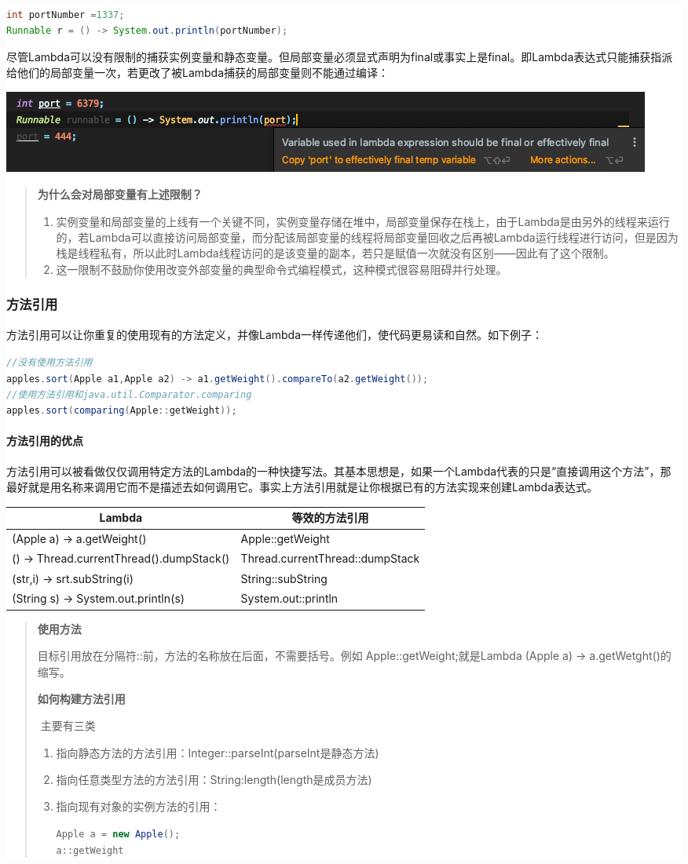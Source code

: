 ```java
int portNumber =1337;
Runnable r = () -> System.out.println(portNumber);
```

​	尽管Lambda可以没有限制的捕获实例变量和静态变量。但局部变量必须显式声明为final或事实上是final。即Lambda表达式只能捕获指派给他们的局部变量一次，若更改了被Lambda捕获的局部变量则不能通过编译：

![image-20210701172316082]( images/image-20210701172316082.png)

> **为什么会对局部变量有上述限制？**
>
> 1. 实例变量和局部变量的上线有一个关键不同，实例变量存储在堆中，局部变量保存在栈上，由于Lambda是由另外的线程来运行的，若Lambda可以直接访问局部变量，而分配该局部变量的线程将局部变量回收之后再被Lambda运行线程进行访问，但是因为栈是线程私有，所以此时Lambda线程访问的是该变量的副本，若只是赋值一次就没有区别——因此有了这个限制。
> 2. 这一限制不鼓励你使用改变外部变量的典型命令式编程模式，这种模式很容易阻碍并行处理。

### 方法引用

​	方法引用可以让你重复的使用现有的方法定义，并像Lambda一样传递他们，使代码更易读和自然。如下例子：

```java
//没有使用方法引用
apples.sort(Apple a1,Apple a2) -> a1.getWeight().compareTo(a2.getWeight());
//使用方法引用和java.util.Comparator.comparing
apples.sort(comparing(Apple::getWeight));
```

#### 方法引用的优点 

​	方法引用可以被看做仅仅调用特定方法的Lambda的一种快捷写法。其基本思想是，如果一个Lambda代表的只是“直接调用这个方法”，那最好就是用名称来调用它而不是描述去如何调用它。事实上方法引用就是让你根据已有的方法实现来创建Lambda表达式。

| Lambda                                   | 等效的方法引用                  |
| ---------------------------------------- | ------------------------------- |
| (Apple a) -> a.getWeight()               | Apple::getWeight                |
| () -> Thread.currentThread().dumpStack() | Thread.currentThread::dumpStack |
| (str,i) -> srt.subString(i)              | String::subString               |
| (String s) -> System.out.println(s)      | System.out::println             |

> **使用方法**
>
> 目标引用放在分隔符::前，方法的名称放在后面，不需要括号。例如
> Apple::getWeight;就是Lambda (Apple a) -> a.getWetght()的缩写。
>
> **如何构建方法引用**
>
> ​	主要有三类
>
> 1. 指向静态方法的方法引用：Integer::parseInt(parseInt是静态方法)
>
> 2. 指向任意类型方法的方法引用：String:length(length是成员方法)
>
> 3. 指向现有对象的实例方法的引用：
>
>    ```java
>    Apple a = new Apple();
>    a::getWeight
>    ```
>